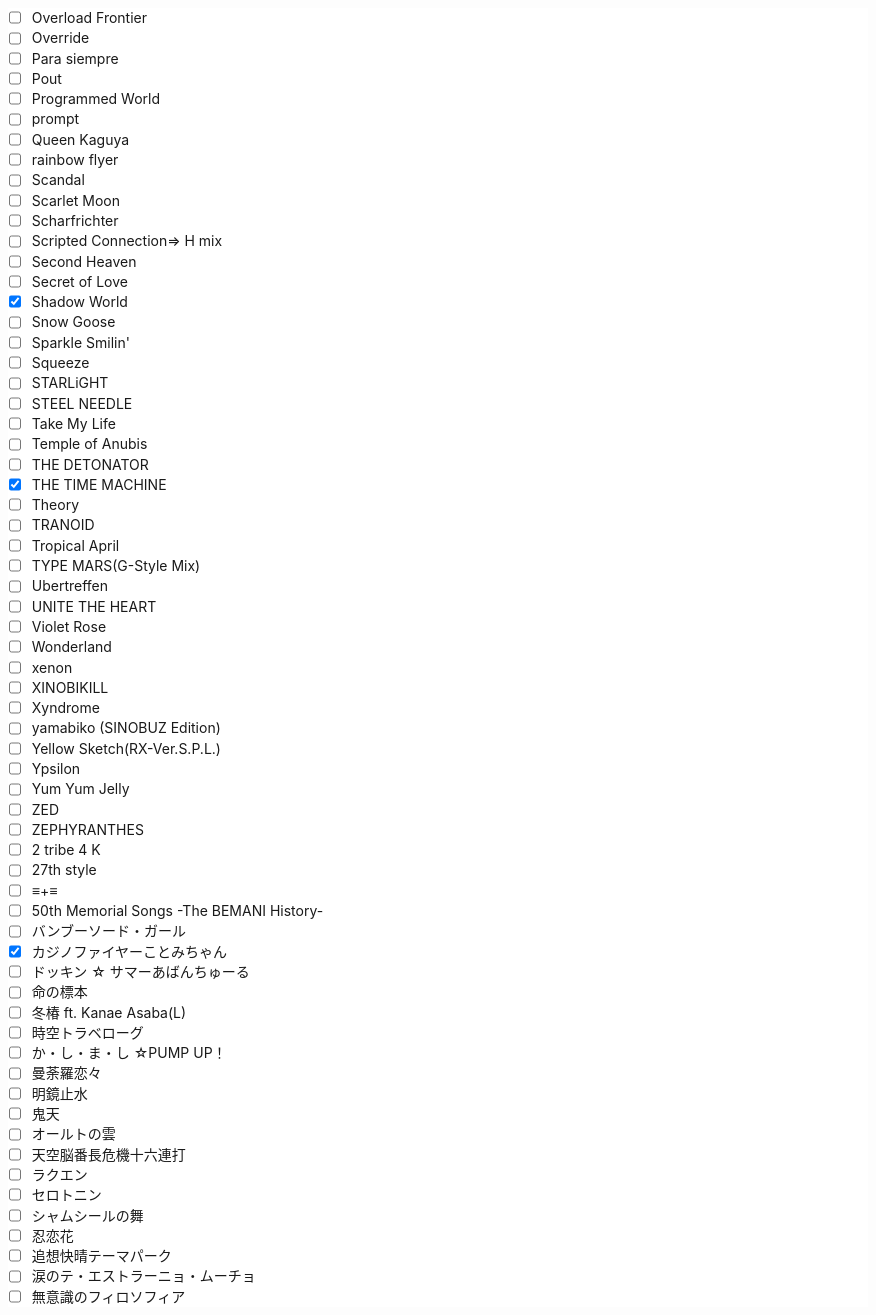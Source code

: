 - [ ] Overload Frontier
- [ ] Override
- [ ] Para siempre
- [ ] Pout
- [ ] Programmed World
- [ ] prompt
- [ ] Queen Kaguya
- [ ] rainbow flyer
- [ ] Scandal
- [ ] Scarlet Moon
- [ ] Scharfrichter
- [ ] Scripted Connection⇒ H mix
- [ ] Second Heaven
- [ ] Secret of Love
- [x] Shadow World
- [ ] Snow Goose
- [ ] Sparkle Smilin'
- [ ] Squeeze
- [ ] STARLiGHT
- [ ] STEEL NEEDLE
- [ ] Take My Life
- [ ] Temple of Anubis
- [ ] THE DETONATOR
- [x] THE TIME MACHINE
- [ ] Theory
- [ ] TRANOID
- [ ] Tropical April
- [ ] TYPE MARS(G-Style Mix)
- [ ] Ubertreffen
- [ ] UNITE THE HEART
- [ ] Violet Rose
- [ ] Wonderland
- [ ] xenon
- [ ] XINOBIKILL
- [ ] Xyndrome
- [ ] yamabiko (SINOBUZ Edition)
- [ ] Yellow Sketch(RX-Ver.S.P.L.)
- [ ] Ypsilon
- [ ] Yum Yum Jelly
- [ ] ZED
- [ ] ZEPHYRANTHES
- [ ] 2 tribe 4 K
- [ ] 27th style
- [ ] ≡+≡
- [ ] 50th Memorial Songs -The BEMANI History-
- [ ] バンブーソード・ガール
- [x] カジノファイヤーことみちゃん
- [ ] ドッキン ☆ サマーあばんちゅーる
- [ ] 命の標本
- [ ] 冬椿 ft. Kanae Asaba(L)
- [ ] 時空トラベローグ
- [ ] か・し・ま・し ☆PUMP UP！
- [ ] 曼荼羅恋々
- [ ] 明鏡止水
- [ ] 鬼天
- [ ] オールトの雲
- [ ] 天空脳番長危機十六連打
- [ ] ラクエン
- [ ] セロトニン
- [ ] シャムシールの舞
- [ ] 忍恋花
- [ ] 追想快晴テーマパーク
- [ ] 涙のテ・エストラーニョ・ムーチョ
- [ ] 無意識のフィロソフィア